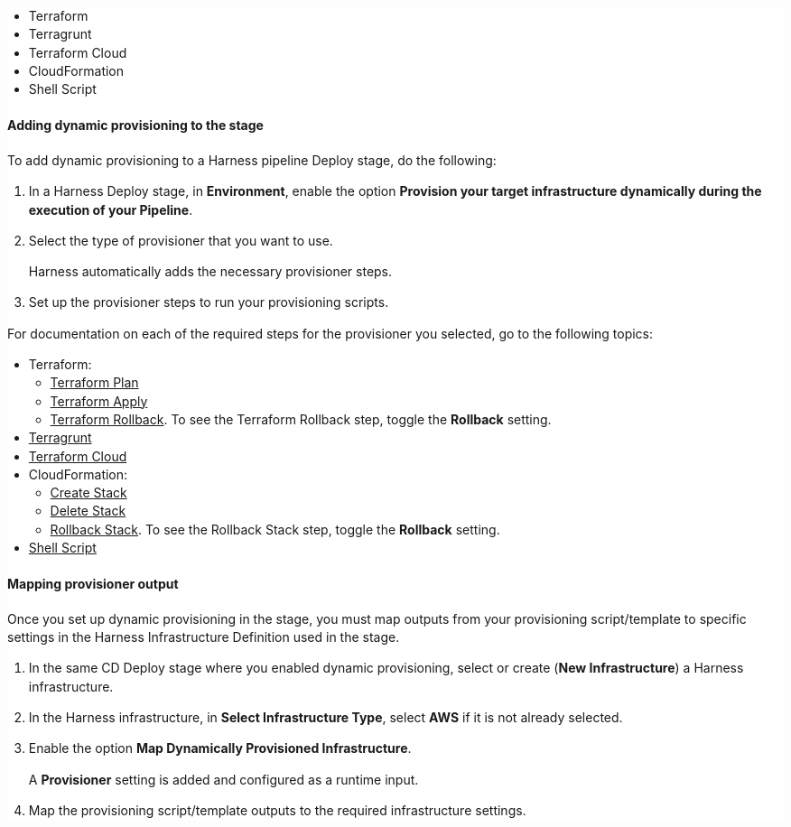 - Terraform
- Terragrunt
- Terraform Cloud
- CloudFormation
- Shell Script

#### Adding dynamic provisioning to the stage

To add dynamic provisioning to a Harness pipeline Deploy stage, do the following:

1. In a Harness Deploy stage, in **Environment**, enable the option **Provision your target infrastructure dynamically during the execution of your Pipeline**.
2. Select the type of provisioner that you want to use.
   
   Harness automatically adds the necessary provisioner steps.
3. Set up the provisioner steps to run your provisioning scripts.

For documentation on each of the required steps for the provisioner you selected, go to the following topics:

- Terraform:
  - [Terraform Plan](/docs/continuous-delivery/cd-infrastructure/terraform-infra/run-a-terraform-plan-with-the-terraform-plan-step)
  - [Terraform Apply](/docs/continuous-delivery/cd-infrastructure/terraform-infra/run-a-terraform-plan-with-the-terraform-apply-step)
  - [Terraform Rollback](/docs/continuous-delivery/cd-infrastructure/terraform-infra/rollback-provisioned-infra-with-the-terraform-rollback-step). To see the Terraform Rollback step, toggle the **Rollback** setting.
- [Terragrunt](/docs/continuous-delivery/cd-infrastructure/terragrunt-howtos)
- [Terraform Cloud](/docs/continuous-delivery/cd-infrastructure/terraform-infra/terraform-cloud-deployments)
- CloudFormation:
  - [Create Stack](/docs/continuous-delivery/cd-infrastructure/cloudformation-infra/provision-with-the-cloud-formation-create-stack-step)
  - [Delete Stack](/docs/continuous-delivery/cd-infrastructure/cloudformation-infra/remove-provisioned-infra-with-the-cloud-formation-delete-step)
  - [Rollback Stack](/docs/continuous-delivery/cd-infrastructure/cloudformation-infra/rollback-provisioned-infra-with-the-cloud-formation-rollback-step). To see the Rollback Stack step, toggle the **Rollback** setting.
- [Shell Script](/docs/continuous-delivery/cd-infrastructure/shell-script-provisioning)


#### Mapping provisioner output

Once you set up dynamic provisioning in the stage, you must map outputs from your provisioning script/template to specific settings in the Harness Infrastructure Definition used in the stage.

1. In the same CD Deploy stage where you enabled dynamic provisioning, select or create (**New Infrastructure**) a Harness infrastructure.
2. In the Harness infrastructure, in **Select Infrastructure Type**, select **AWS** if it is not already selected.
3. Enable the option **Map Dynamically Provisioned Infrastructure**.
   
   A **Provisioner** setting is added and configured as a runtime input.
4. Map the provisioning script/template outputs to the required infrastructure settings.
